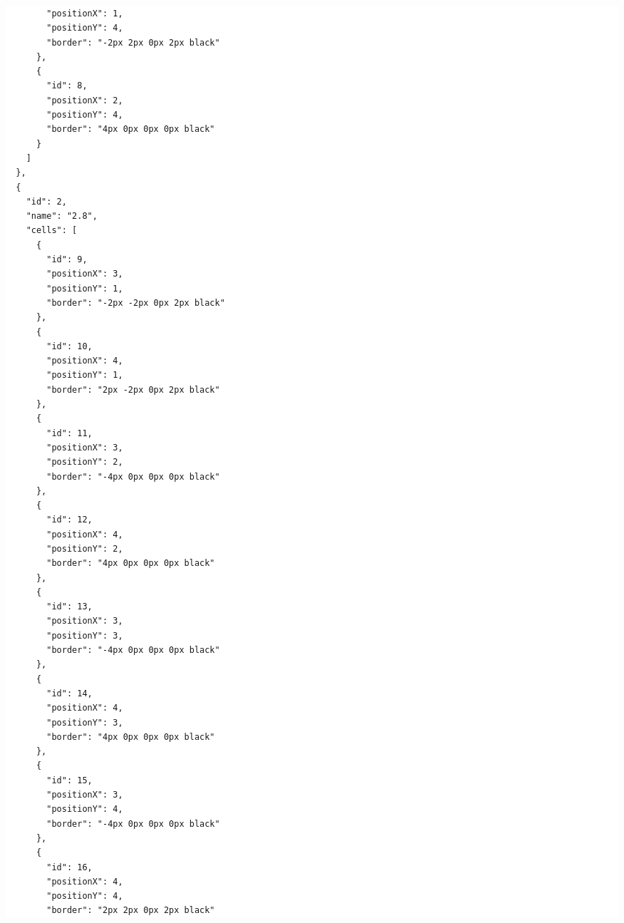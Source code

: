 ```
        "positionX": 1,
        "positionY": 4,
        "border": "-2px 2px 0px 2px black"
      },
      {
        "id": 8,
        "positionX": 2,
        "positionY": 4,
        "border": "4px 0px 0px 0px black"
      }
    ]
  },
  {
    "id": 2,
    "name": "2.8",
    "cells": [
      {
        "id": 9,
        "positionX": 3,
        "positionY": 1,
        "border": "-2px -2px 0px 2px black"
      },
      {
        "id": 10,
        "positionX": 4,
        "positionY": 1,
        "border": "2px -2px 0px 2px black"
      },
      {
        "id": 11,
        "positionX": 3,
        "positionY": 2,
        "border": "-4px 0px 0px 0px black"
      },
      {
        "id": 12,
        "positionX": 4,
        "positionY": 2,
        "border": "4px 0px 0px 0px black"
      },
      {
        "id": 13,
        "positionX": 3,
        "positionY": 3,
        "border": "-4px 0px 0px 0px black"
      },
      {
        "id": 14,
        "positionX": 4,
        "positionY": 3,
        "border": "4px 0px 0px 0px black"
      },
      {
        "id": 15,
        "positionX": 3,
        "positionY": 4,
        "border": "-4px 0px 0px 0px black"
      },
      {
        "id": 16,
        "positionX": 4,
        "positionY": 4,
        "border": "2px 2px 0px 2px black"
```